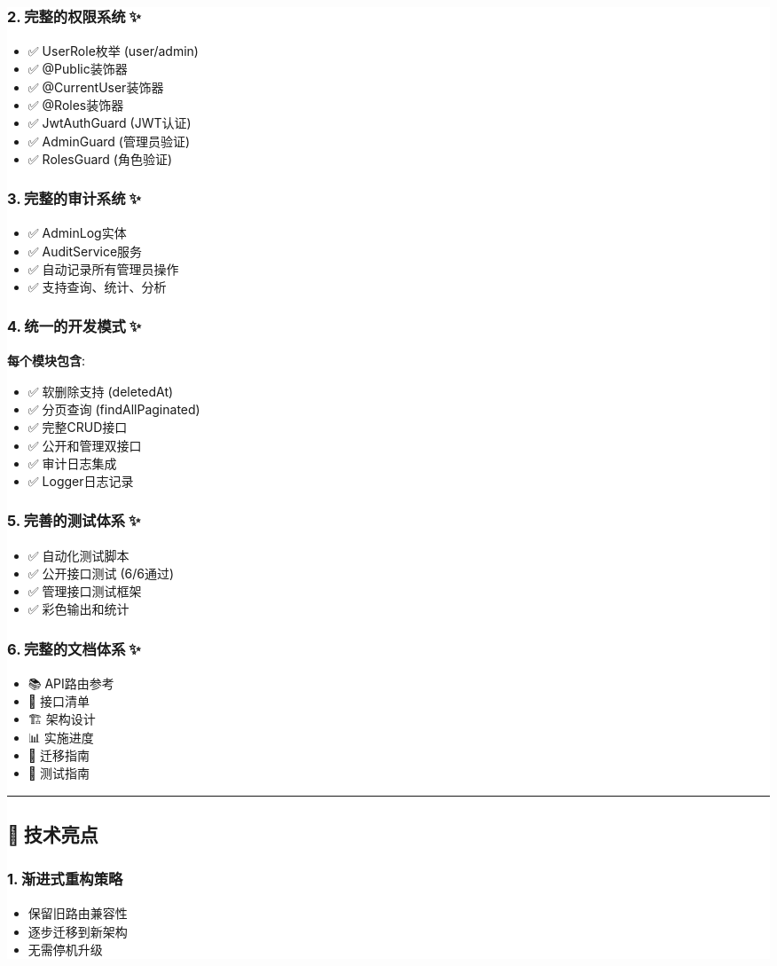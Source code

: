 ### 2. 完整的权限系统 ✨

- ✅ UserRole枚举 (user/admin)
- ✅ @Public装饰器
- ✅ @CurrentUser装饰器
- ✅ @Roles装饰器
- ✅ JwtAuthGuard (JWT认证)
- ✅ AdminGuard (管理员验证)
- ✅ RolesGuard (角色验证)

### 3. 完整的审计系统 ✨

- ✅ AdminLog实体
- ✅ AuditService服务
- ✅ 自动记录所有管理员操作
- ✅ 支持查询、统计、分析

### 4. 统一的开发模式 ✨

**每个模块包含**:
- ✅ 软删除支持 (deletedAt)
- ✅ 分页查询 (findAllPaginated)
- ✅ 完整CRUD接口
- ✅ 公开和管理双接口
- ✅ 审计日志集成
- ✅ Logger日志记录

### 5. 完善的测试体系 ✨

- ✅ 自动化测试脚本
- ✅ 公开接口测试 (6/6通过)
- ✅ 管理接口测试框架
- ✅ 彩色输出和统计

### 6. 完整的文档体系 ✨

- 📚 API路由参考
- 📝 接口清单
- 🏗️ 架构设计
- 📊 实施进度
- 🔧 迁移指南
- 🧪 测试指南

---

## 🚀 技术亮点

### 1. 渐进式重构策略
- 保留旧路由兼容性
- 逐步迁移到新架构
- 无需停机升级
